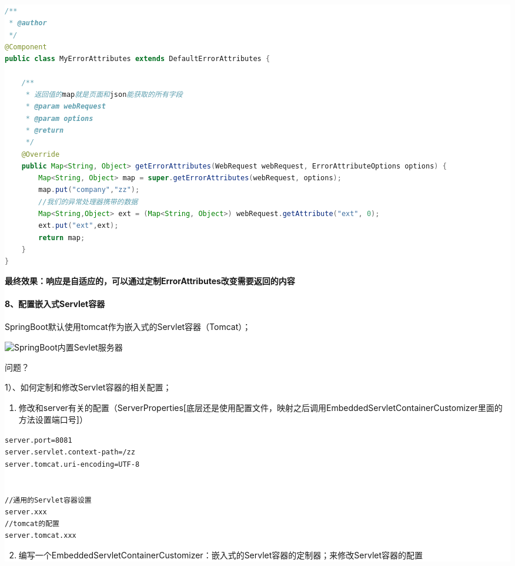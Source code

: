 ```java
/**
 * @author
 */
@Component
public class MyErrorAttributes extends DefaultErrorAttributes {

    /**
     * 返回值的map就是页面和json能获取的所有字段
     * @param webRequest
     * @param options
     * @return
     */
    @Override
    public Map<String, Object> getErrorAttributes(WebRequest webRequest, ErrorAttributeOptions options) {
        Map<String, Object> map = super.getErrorAttributes(webRequest, options);
        map.put("company","zz");
        //我们的异常处理器携带的数据
        Map<String,Object> ext = (Map<String, Object>) webRequest.getAttribute("ext", 0);
        ext.put("ext",ext);
        return map;
    }
}
```

**最终效果：响应是自适应的，可以通过定制ErrorAttributes改变需要返回的内容**



#### 8、配置嵌入式Servlet容器

SpringBoot默认使用tomcat作为嵌入式的Servlet容器（Tomcat）；

![SpringBoot内置Sevlet服务器](../image/SpringBoot内置tomcat.png)

问题？

1）、如何定制和修改Servlet容器的相关配置；

1. 修改和server有关的配置（ServerProperties[底层还是使用配置文件，映射之后调用EmbeddedServletContainerCustomizer里面的方法设置端口号]）

```properties
server.port=8081
server.servlet.context-path=/zz
server.tomcat.uri-encoding=UTF-8


//通用的Servlet容器设置
server.xxx
//tomcat的配置
server.tomcat.xxx
```

2. 编写一个EmbeddedServletContainerCustomizer：嵌入式的Servlet容器的定制器；来修改Servlet容器的配置

